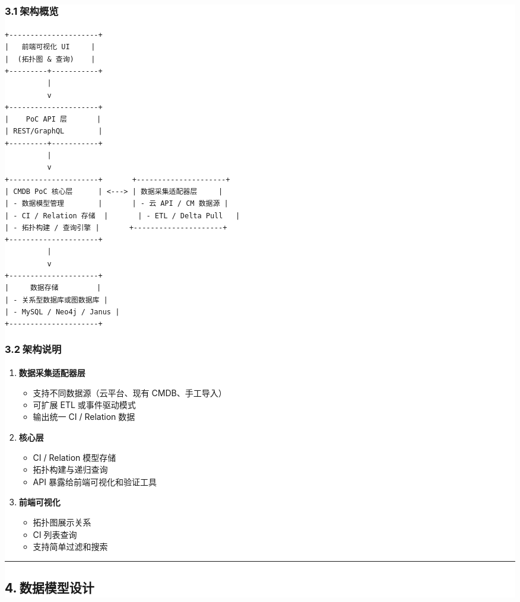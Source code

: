 ### 3.1 架构概览

```
+---------------------+
|   前端可视化 UI     |
|  (拓扑图 & 查询)    |
+---------+-----------+
          |
          v
+---------------------+
|    PoC API 层       |
| REST/GraphQL        |
+---------+-----------+
          |
          v
+---------------------+       +---------------------+
| CMDB PoC 核心层      | <---> | 数据采集适配器层     |
| - 数据模型管理        |       | - 云 API / CM 数据源 |
| - CI / Relation 存储  |       | - ETL / Delta Pull   |
| - 拓扑构建 / 查询引擎 |       +---------------------+
+---------------------+
          |
          v
+---------------------+
|     数据存储         |
| - 关系型数据库或图数据库 |
| - MySQL / Neo4j / Janus |
+---------------------+
```

### 3.2 架构说明

1. **数据采集适配器层**

   * 支持不同数据源（云平台、现有 CMDB、手工导入）
   * 可扩展 ETL 或事件驱动模式
   * 输出统一 CI / Relation 数据

2. **核心层**

   * CI / Relation 模型存储
   * 拓扑构建与递归查询
   * API 暴露给前端可视化和验证工具

3. **前端可视化**

   * 拓扑图展示关系
   * CI 列表查询
   * 支持简单过滤和搜索

---

## 4. 数据模型设计
